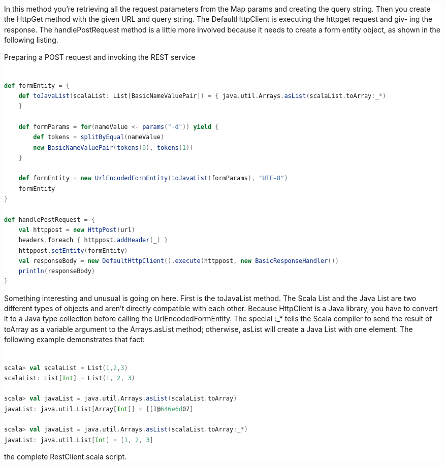 In this method you’re retrieving all the request parameters from the Map params and creating the query string. Then you create the HttpGet method with the given URL and query string. The DefaultHttpClient is executing the httpget request and giv- ing the response. The handlePostRequest method is a little more involved because it needs to create a form entity object, as shown in the following listing.

Preparing a POST request and invoking the REST service

```scala

def formEntity = {
    def toJavaList(scalaList: List[BasicNameValuePair]) = { java.util.Arrays.asList(scalaList.toArray:_*)
    }
  
    def formParams = for(nameValue <- params("-d")) yield {
        def tokens = splitByEqual(nameValue)
        new BasicNameValuePair(tokens(0), tokens(1))
    }

    def formEntity = new UrlEncodedFormEntity(toJavaList(formParams), "UTF-8")
    formEntity 
}

def handlePostRequest = {
    val httppost = new HttpPost(url)
    headers.foreach { httppost.addHeader(_) } 
    httppost.setEntity(formEntity)
    val responseBody = new DefaultHttpClient().execute(httppost, new BasicResponseHandler())
    println(responseBody)
}
```

Something interesting and unusual is going on here. First is the toJavaList method. The Scala List and the Java List are two different types of objects and aren’t directly compatible with each other. Because HttpClient is a Java library, you have to convert it to a Java type collection before calling the UrlEncodedFormEntity. The special :_* tells the Scala compiler to send the result of toArray as a variable argument to the Arrays.asList method; otherwise, asList will create a Java List with one element. The following example demonstrates that fact:

```scala

scala> val scalaList = List(1,2,3)
scalaList: List[Int] = List(1, 2, 3)

scala> val javaList = java.util.Arrays.asList(scalaList.toArray)
javaList: java.util.List[Array[Int]] = [[I@646e6d07]

scala> val javaList = java.util.Arrays.asList(scalaList.toArray:_*)
javaList: java.util.List[Int] = [1, 2, 3]

```

the complete RestClient.scala script. 
